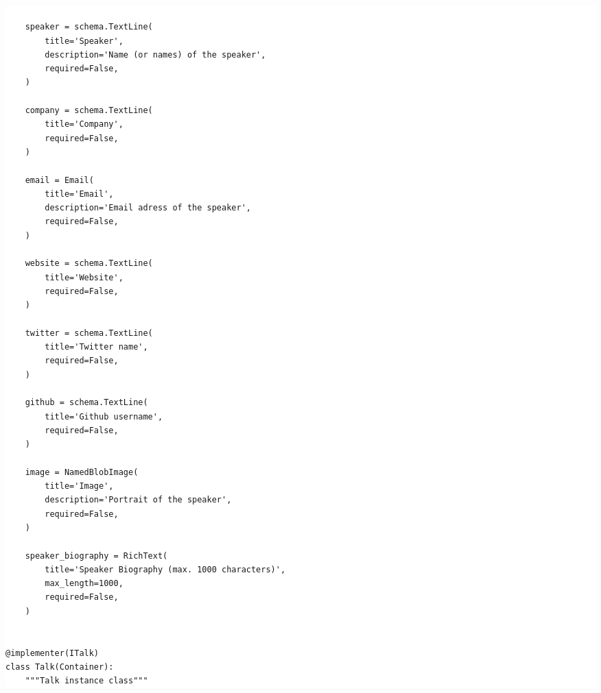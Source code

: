 ```{code-block} python

    speaker = schema.TextLine(
        title='Speaker',
        description='Name (or names) of the speaker',
        required=False,
    )

    company = schema.TextLine(
        title='Company',
        required=False,
    )

    email = Email(
        title='Email',
        description='Email adress of the speaker',
        required=False,
    )

    website = schema.TextLine(
        title='Website',
        required=False,
    )

    twitter = schema.TextLine(
        title='Twitter name',
        required=False,
    )

    github = schema.TextLine(
        title='Github username',
        required=False,
    )

    image = NamedBlobImage(
        title='Image',
        description='Portrait of the speaker',
        required=False,
    )

    speaker_biography = RichText(
        title='Speaker Biography (max. 1000 characters)',
        max_length=1000,
        required=False,
    )


@implementer(ITalk)
class Talk(Container):
    """Talk instance class"""
```
